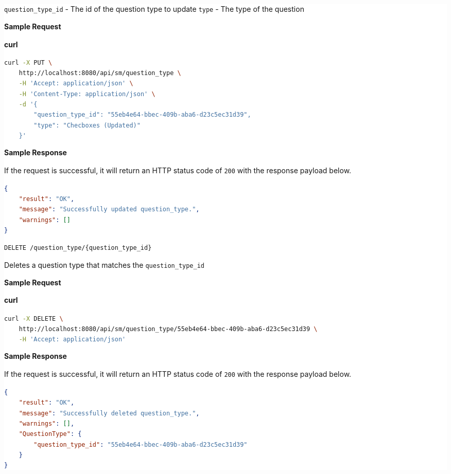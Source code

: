 `question_type_id` - The id of the question type to update
`type` - The type of the question

**Sample Request**

**curl**

```bash
curl -X PUT \
	http://localhost:8080/api/sm/question_type \
	-H 'Accept: application/json' \
	-H 'Content-Type: application/json' \
	-d '{
	    "question_type_id": "55eb4e64-bbec-409b-aba6-d23c5ec31d39",
	    "type": "Checboxes (Updated)"
	}'
```

**Sample Response**

If the request is successful, it will return an HTTP status code of `200` with the response payload below.

```json
{
    "result": "OK",
    "message": "Successfully updated question_type.",
    "warnings": []
}
```

`DELETE /question_type/{question_type_id}`

Deletes a question type that matches the `question_type_id`

**Sample Request**

**curl**

```bash
curl -X DELETE \
	http://localhost:8080/api/sm/question_type/55eb4e64-bbec-409b-aba6-d23c5ec31d39 \
	-H 'Accept: application/json'
```

**Sample Response**

If the request is successful, it will return an HTTP status code of `200` with the response payload below.

```json
{
    "result": "OK",
    "message": "Successfully deleted question_type.",
    "warnings": [],
    "QuestionType": {
        "question_type_id": "55eb4e64-bbec-409b-aba6-d23c5ec31d39"
    }
}
```
